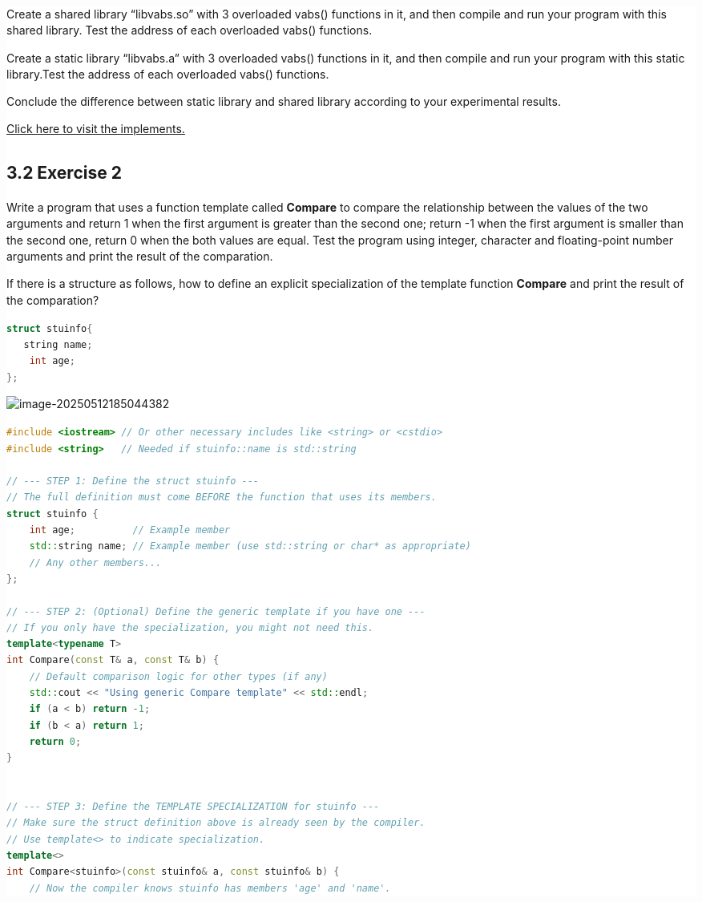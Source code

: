 

Create a shared library “libvabs.so” with 3 overloaded vabs() functions in it, and then compile and run your program with this shared library. Test the address of each  overloaded vabs() functions.



Create a static library “libvabs.a” with 3 overloaded vabs() functions in it, and then compile and run your program with this static library.Test the address of each  overloaded vabs() functions.



Conclude the difference between static library and shared library according to your experimental results.



[Click here to visit the implements.](https://github.com/MongXinChan/SUST-Cpp-course/tree/main/lab07/Exe01)

## 3.2 Exercise 2

Write a program that uses a function template called **Compare** to compare the relationship between the values of the two arguments and return 1 when the first argument is greater than the second one; return -1 when the first argument is smaller than the second one, return 0 when the both values are equal. Test the program using integer, character and floating-point number arguments and print the result of the comparation.

If there is a structure as follows, how to define an explicit specialization of the template function **Compare** and print the result of the comparation?

```cpp
struct stuinfo{
   string name;
    int age;
};
```

![image-20250512185044382](./images/image-20250512185044382.png)

```cpp
#include <iostream> // Or other necessary includes like <string> or <cstdio>
#include <string>   // Needed if stuinfo::name is std::string

// --- STEP 1: Define the struct stuinfo ---
// The full definition must come BEFORE the function that uses its members.
struct stuinfo {
    int age;          // Example member
    std::string name; // Example member (use std::string or char* as appropriate)
    // Any other members...
};

// --- STEP 2: (Optional) Define the generic template if you have one ---
// If you only have the specialization, you might not need this.
template<typename T>
int Compare(const T& a, const T& b) {
    // Default comparison logic for other types (if any)
    std::cout << "Using generic Compare template" << std::endl;
    if (a < b) return -1;
    if (b < a) return 1;
    return 0;
}


// --- STEP 3: Define the TEMPLATE SPECIALIZATION for stuinfo ---
// Make sure the struct definition above is already seen by the compiler.
// Use template<> to indicate specialization.
template<>
int Compare<stuinfo>(const stuinfo& a, const stuinfo& b) {
    // Now the compiler knows stuinfo has members 'age' and 'name'.
```
